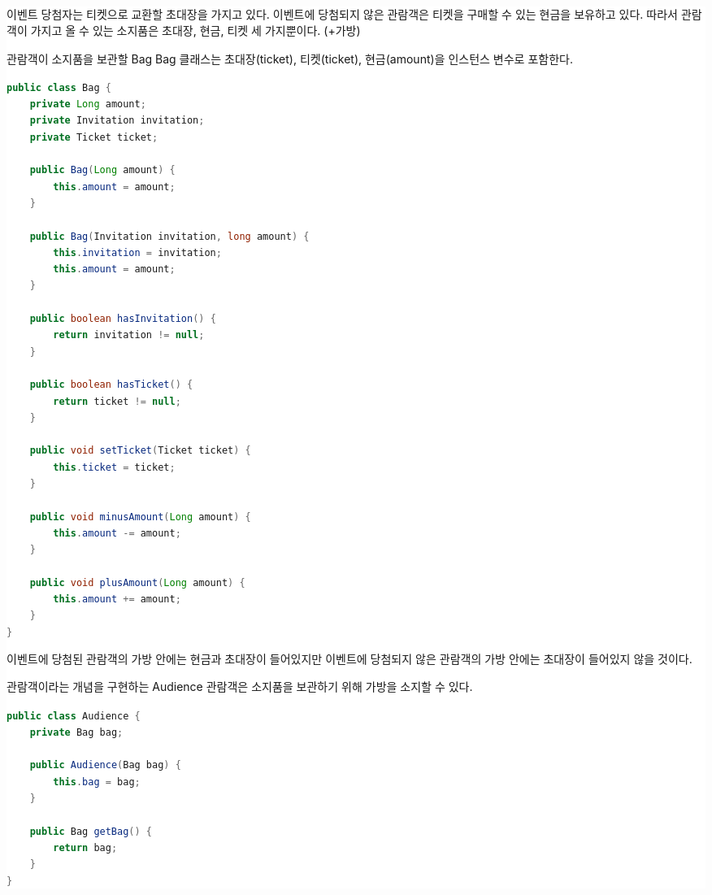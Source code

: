이벤트 당첨자는 티켓으로 교환할 초대장을 가지고 있다. 이벤트에 당첨되지 않은 관람객은 티켓을 구매할 수 있는 현금을 보유하고 있다.
따라서 관람객이 가지고 올 수 있는 소지품은 초대장, 현금, 티켓 세 가지뿐이다. (+가방)

관람객이 소지품을 보관할 Bag
Bag 클래스는 초대장(ticket), 티켓(ticket), 현금(amount)을 인스턴스 변수로 포함한다.

```java
public class Bag {
    private Long amount;
    private Invitation invitation;
    private Ticket ticket;

    public Bag(Long amount) {
        this.amount = amount;
    }

    public Bag(Invitation invitation, long amount) {
        this.invitation = invitation;
        this.amount = amount;
    }

    public boolean hasInvitation() {
        return invitation != null;
    }

    public boolean hasTicket() {
        return ticket != null;
    }

    public void setTicket(Ticket ticket) {
        this.ticket = ticket;
    }

    public void minusAmount(Long amount) {
        this.amount -= amount;
    }

    public void plusAmount(Long amount) {
        this.amount += amount;
    }
}
```

이벤트에 당첨된 관람객의 가방 안에는 현금과 초대장이 들어있지만 이벤트에 당첨되지 않은 관람객의 가방 안에는 초대장이 들어있지 않을 것이다.

관람객이라는 개념을 구현하는 Audience
관람객은 소지품을 보관하기 위해 가방을 소지할 수 있다.

```java
public class Audience {
    private Bag bag;

    public Audience(Bag bag) {
        this.bag = bag;
    }

    public Bag getBag() {
        return bag;
    }
}
```
